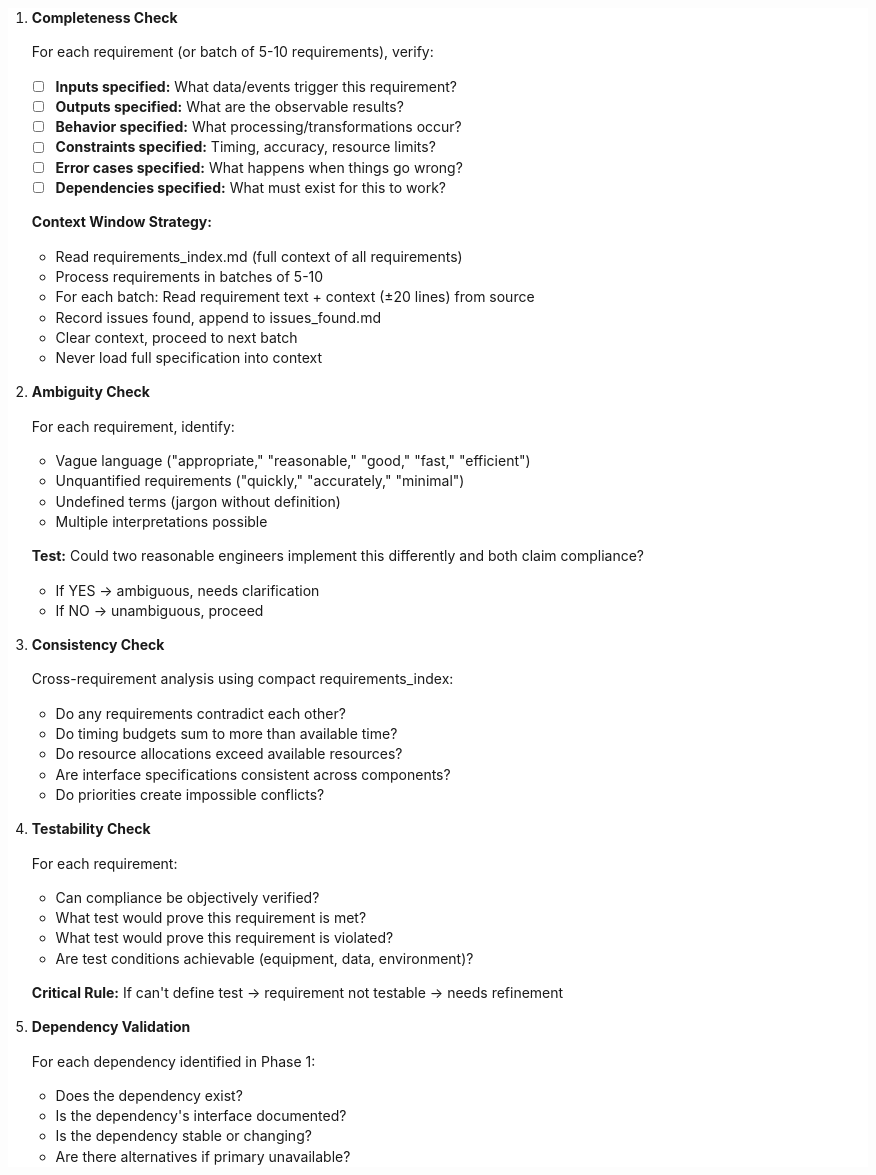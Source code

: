 1. **Completeness Check**

   For each requirement (or batch of 5-10 requirements), verify:
   - [ ] **Inputs specified:** What data/events trigger this requirement?
   - [ ] **Outputs specified:** What are the observable results?
   - [ ] **Behavior specified:** What processing/transformations occur?
   - [ ] **Constraints specified:** Timing, accuracy, resource limits?
   - [ ] **Error cases specified:** What happens when things go wrong?
   - [ ] **Dependencies specified:** What must exist for this to work?

   **Context Window Strategy:**
   - Read requirements_index.md (full context of all requirements)
   - Process requirements in batches of 5-10
   - For each batch: Read requirement text + context (±20 lines) from source
   - Record issues found, append to issues_found.md
   - Clear context, proceed to next batch
   - Never load full specification into context

2. **Ambiguity Check**

   For each requirement, identify:
   - Vague language ("appropriate," "reasonable," "good," "fast," "efficient")
   - Unquantified requirements ("quickly," "accurately," "minimal")
   - Undefined terms (jargon without definition)
   - Multiple interpretations possible

   **Test:** Could two reasonable engineers implement this differently and both claim compliance?
   - If YES → ambiguous, needs clarification
   - If NO → unambiguous, proceed

3. **Consistency Check**

   Cross-requirement analysis using compact requirements_index:
   - Do any requirements contradict each other?
   - Do timing budgets sum to more than available time?
   - Do resource allocations exceed available resources?
   - Are interface specifications consistent across components?
   - Do priorities create impossible conflicts?

4. **Testability Check**

   For each requirement:
   - Can compliance be objectively verified?
   - What test would prove this requirement is met?
   - What test would prove this requirement is violated?
   - Are test conditions achievable (equipment, data, environment)?

   **Critical Rule:** If can't define test → requirement not testable → needs refinement

5. **Dependency Validation**

   For each dependency identified in Phase 1:
   - Does the dependency exist?
   - Is the dependency's interface documented?
   - Is the dependency stable or changing?
   - Are there alternatives if primary unavailable?
